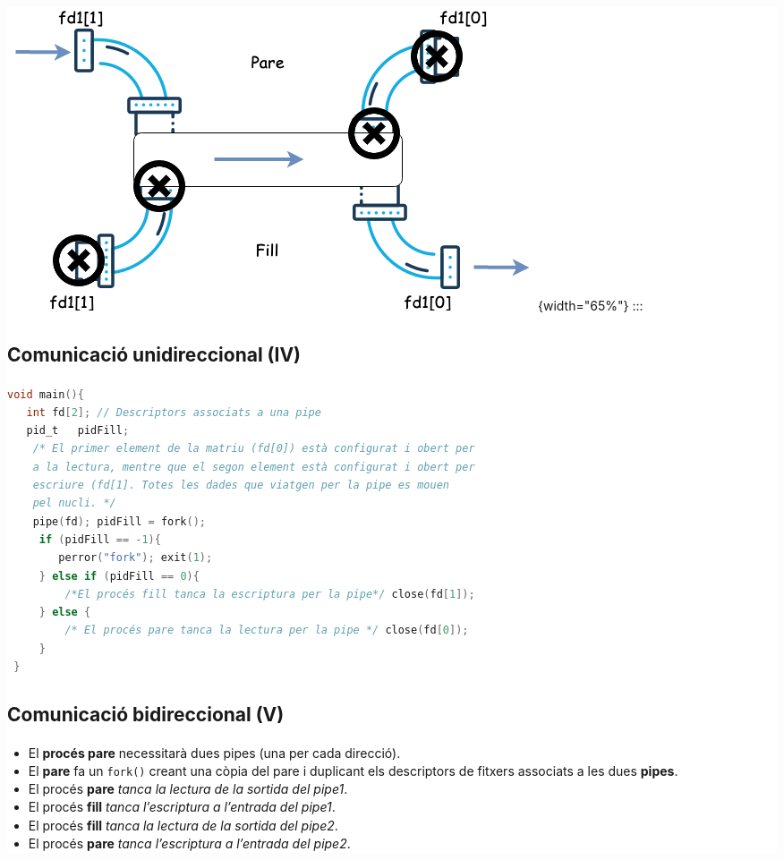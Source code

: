 ![](../figures/slides/03-pipes/pipe2.png){width="65%"}
:::

## Comunicació unidireccional (IV)

```c
void main(){
   int fd[2]; // Descriptors associats a una pipe  
   pid_t   pidFill;
    /* El primer element de la matriu (fd[0]) està configurat i obert per 
    a la lectura, mentre que el segon element està configurat i obert per 
    escriure (fd[1]. Totes les dades que viatgen per la pipe es mouen 
    pel nucli. */
    pipe(fd); pidFill = fork();
     if (pidFill == -1){
        perror("fork"); exit(1);
     } else if (pidFill == 0){
         /*El procés fill tanca la escriptura per la pipe*/ close(fd[1]);
     } else {
         /* El procés pare tanca la lectura per la pipe */ close(fd[0]);
     }
 }
```

## Comunicació bidireccional (V)

* El **procés pare** necessitarà dues pipes (una per cada direcció).
* El **pare** fa un ```fork()``` creant una còpia del pare i duplicant els descriptors de fitxers associats a les dues **pipes**.
* El procés **pare** *tanca la lectura de la sortida del pipe1*.
* El procés **fill** *tanca l’escriptura a l’entrada del pipe1*.
* El procés **fill** *tanca la lectura de la sortida del pipe2*.
* El procés **pare** *tanca l’escriptura a l’entrada del pipe2*.
